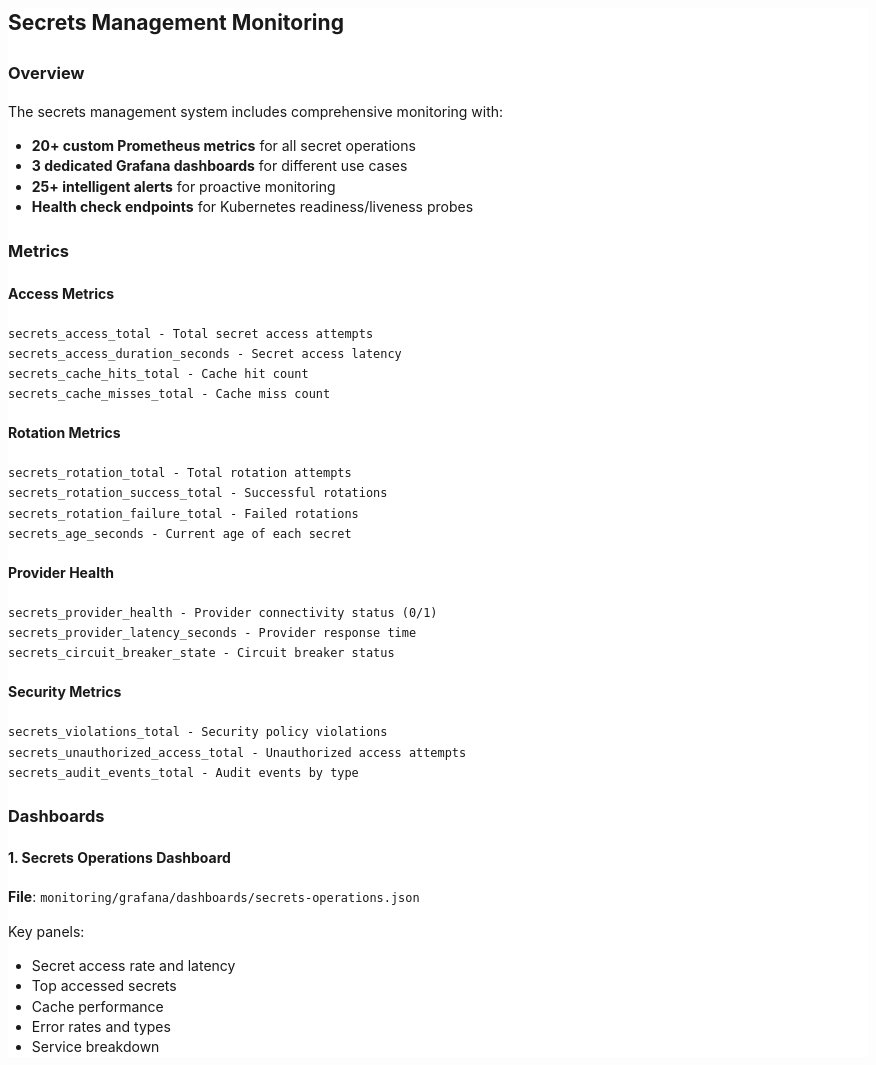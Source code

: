 ## Secrets Management Monitoring

### Overview
The secrets management system includes comprehensive monitoring with:
- **20+ custom Prometheus metrics** for all secret operations
- **3 dedicated Grafana dashboards** for different use cases
- **25+ intelligent alerts** for proactive monitoring
- **Health check endpoints** for Kubernetes readiness/liveness probes

### Metrics

#### Access Metrics
```
secrets_access_total - Total secret access attempts
secrets_access_duration_seconds - Secret access latency
secrets_cache_hits_total - Cache hit count
secrets_cache_misses_total - Cache miss count
```

#### Rotation Metrics
```
secrets_rotation_total - Total rotation attempts
secrets_rotation_success_total - Successful rotations
secrets_rotation_failure_total - Failed rotations
secrets_age_seconds - Current age of each secret
```

#### Provider Health
```
secrets_provider_health - Provider connectivity status (0/1)
secrets_provider_latency_seconds - Provider response time
secrets_circuit_breaker_state - Circuit breaker status
```

#### Security Metrics
```
secrets_violations_total - Security policy violations
secrets_unauthorized_access_total - Unauthorized access attempts
secrets_audit_events_total - Audit events by type
```

### Dashboards

#### 1. Secrets Operations Dashboard
**File**: `monitoring/grafana/dashboards/secrets-operations.json`

Key panels:
- Secret access rate and latency
- Top accessed secrets
- Cache performance
- Error rates and types
- Service breakdown
